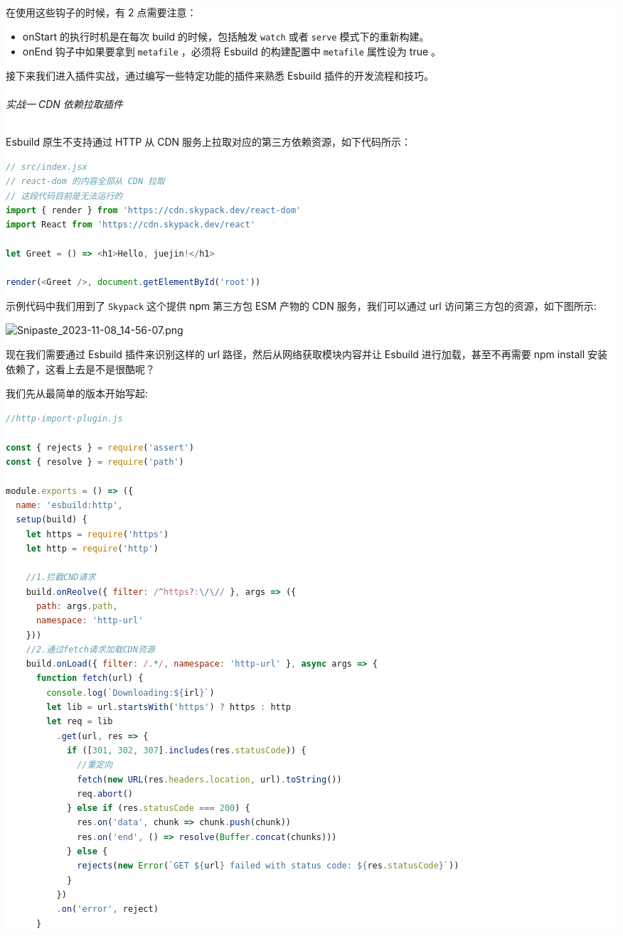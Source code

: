 在使用这些钩子的时候，有 2 点需要注意：

- onStart 的执行时机是在每次 build 的时候，包括触发 `watch` 或者 `serve` 模式下的重新构建。
- onEnd 钩子中如果要拿到 `metafile` ，必须将 Esbuild 的构建配置中 `metafile` 属性设为 true 。

接下来我们进入插件实战，通过编写一些特定功能的插件来熟悉 Esbuild 插件的开发流程和技巧。

###### 实战一 CDN 依赖拉取插件

Esbuild 原生不支持通过 HTTP 从 CDN 服务上拉取对应的第三方依赖资源，如下代码所示：

```js
// src/index.jsx
// react-dom 的内容全部从 CDN 拉取
// 这段代码目前是无法运行的
import { render } from 'https://cdn.skypack.dev/react-dom'
import React from 'https://cdn.skypack.dev/react'

let Greet = () => <h1>Hello, juejin!</h1>

render(<Greet />, document.getElementById('root'))
```

示例代码中我们用到了 `Skypack` 这个提供 npm 第三方包 ESM 产物的 CDN 服务，我们可以通过 url 访问第三方包的资源，如下图所示:

![Snipaste_2023-11-08_14-56-07.png](https://s2.loli.net/2023/11/08/ItWhQ9fOm1TJ38j.png)

现在我们需要通过 Esbuild 插件来识别这样的 url 路径，然后从网络获取模块内容并让 Esbuild 进行加载，甚至不再需要 npm install 安装依赖了，这看上去是不是很酷呢？

我们先从最简单的版本开始写起:

```js
//http-import-plugin.js

const { rejects } = require('assert')
const { resolve } = require('path')

module.exports = () => ({
  name: 'esbuild:http',
  setup(build) {
    let https = require('https')
    let http = require('http')

    //1.拦截CND请求
    build.onReolve({ filter: /^https?:\/\// }, args => ({
      path: args.path,
      namespace: 'http-url'
    }))
    //2.通过fetch请求加载CDN资源
    build.onLoad({ filter: /.*/, namespace: 'http-url' }, async args => {
      function fetch(url) {
        console.log(`Downloading:${irl}`)
        let lib = url.startsWith('https') ? https : http
        let req = lib
          .get(url, res => {
            if ([301, 302, 307].includes(res.statusCode)) {
              //重定向
              fetch(new URL(res.headers.location, url).toString())
              req.abort()
            } else if (res.statusCode === 200) {
              res.on('data', chunk => chunk.push(chunk))
              res.on('end', () => resolve(Buffer.concat(chunks)))
            } else {
              rejects(new Error(`GET ${url} failed with status code: ${res.statusCode}`))
            }
          })
          .on('error', reject)
      }
```
